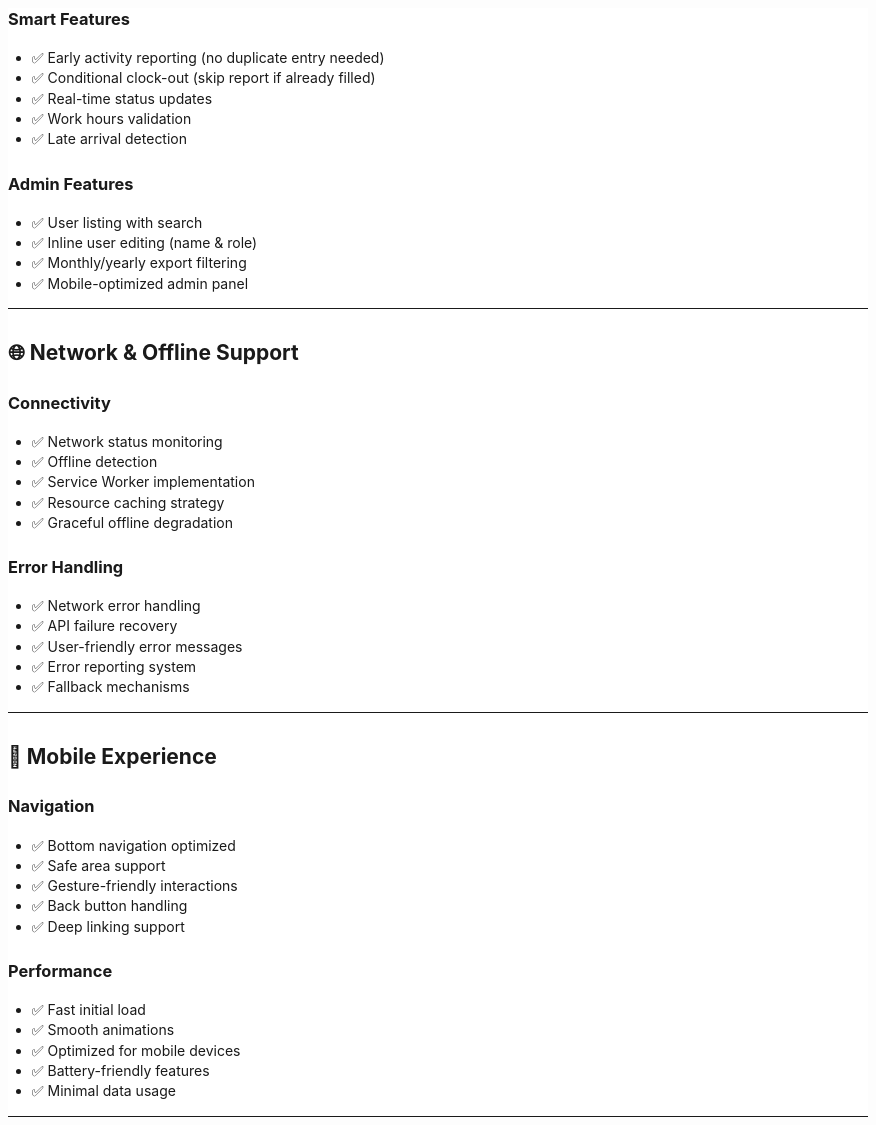 ### Smart Features

- ✅ Early activity reporting (no duplicate entry needed)
- ✅ Conditional clock-out (skip report if already filled)
- ✅ Real-time status updates
- ✅ Work hours validation
- ✅ Late arrival detection

### Admin Features

- ✅ User listing with search
- ✅ Inline user editing (name & role)
- ✅ Monthly/yearly export filtering
- ✅ Mobile-optimized admin panel

---

## 🌐 **Network & Offline Support**

### Connectivity

- ✅ Network status monitoring
- ✅ Offline detection
- ✅ Service Worker implementation
- ✅ Resource caching strategy
- ✅ Graceful offline degradation

### Error Handling

- ✅ Network error handling
- ✅ API failure recovery
- ✅ User-friendly error messages
- ✅ Error reporting system
- ✅ Fallback mechanisms

---

## 📱 **Mobile Experience**

### Navigation

- ✅ Bottom navigation optimized
- ✅ Safe area support
- ✅ Gesture-friendly interactions
- ✅ Back button handling
- ✅ Deep linking support

### Performance

- ✅ Fast initial load
- ✅ Smooth animations
- ✅ Optimized for mobile devices
- ✅ Battery-friendly features
- ✅ Minimal data usage

---